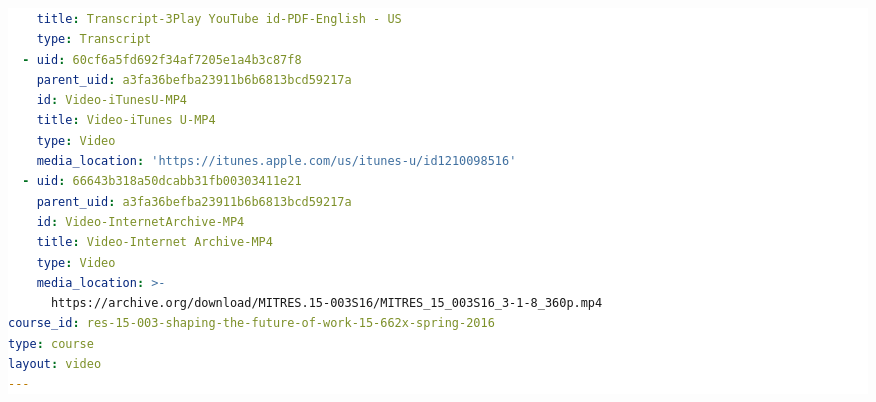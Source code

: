 ```yaml
    title: Transcript-3Play YouTube id-PDF-English - US
    type: Transcript
  - uid: 60cf6a5fd692f34af7205e1a4b3c87f8
    parent_uid: a3fa36befba23911b6b6813bcd59217a
    id: Video-iTunesU-MP4
    title: Video-iTunes U-MP4
    type: Video
    media_location: 'https://itunes.apple.com/us/itunes-u/id1210098516'
  - uid: 66643b318a50dcabb31fb00303411e21
    parent_uid: a3fa36befba23911b6b6813bcd59217a
    id: Video-InternetArchive-MP4
    title: Video-Internet Archive-MP4
    type: Video
    media_location: >-
      https://archive.org/download/MITRES.15-003S16/MITRES_15_003S16_3-1-8_360p.mp4
course_id: res-15-003-shaping-the-future-of-work-15-662x-spring-2016
type: course
layout: video
---
```

